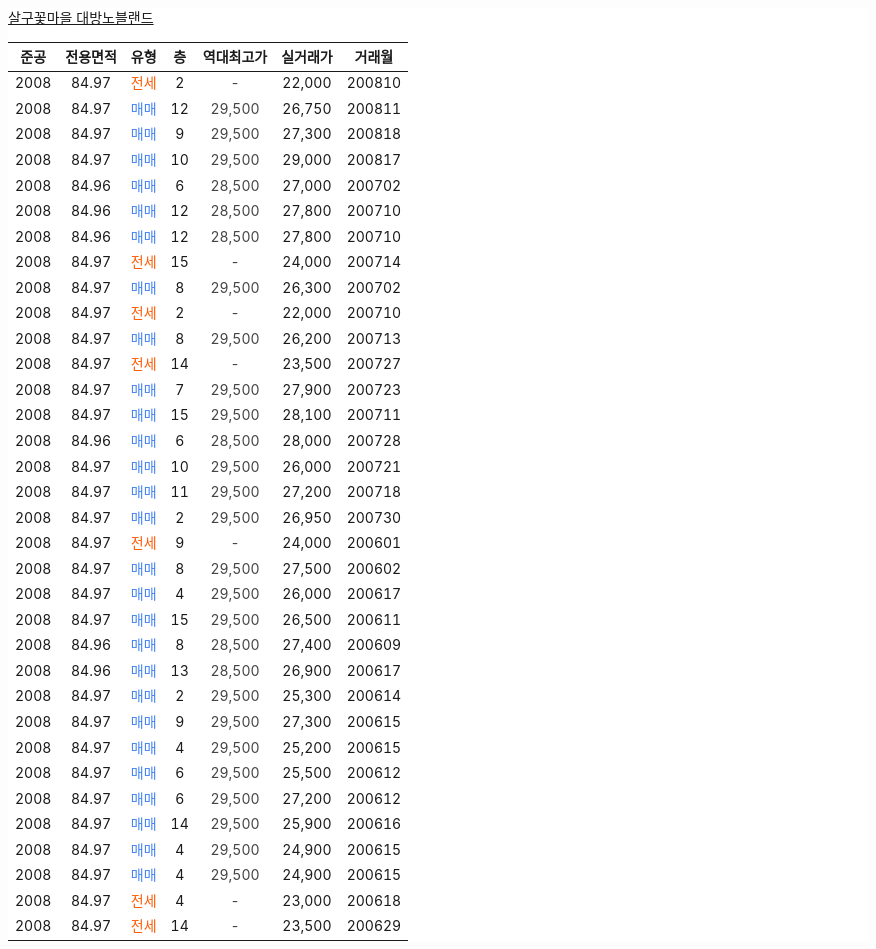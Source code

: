 [살구꽃마을 대방노블랜드](https://search.naver.com/search.naver?query=%EA%B2%BD%EA%B8%B0%EB%8F%84+%ED%99%94%EC%84%B1%EC%8B%9C+%ED%96%A5%EB%82%A8%EC%9D%8D+%ED%96%89%EC%A0%95%EB%A6%AC+%EC%82%B4%EA%B5%AC%EA%BD%83%EB%A7%88%EC%9D%84+%EB%8C%80%EB%B0%A9%EB%85%B8%EB%B8%94%EB%9E%9C%EB%93%9C)

|준공|전용면적|유형|층|역대최고가|실거래가|거래월|
|:---:|:---:|:---:|:---:|:---:|:---:|:---:|
|2008|84.97|<span style="color:#ff5a00">전세</span>|2|<span style="color:#444444">-</span>|22,000|200810|
|2008|84.97|<span style="color:#4285f3">매매</span>|12|<span style="color:#444444">29,500</span>|26,750|200811|
|2008|84.97|<span style="color:#4285f3">매매</span>|9|<span style="color:#444444">29,500</span>|27,300|200818|
|2008|84.97|<span style="color:#4285f3">매매</span>|10|<span style="color:#444444">29,500</span>|29,000|200817|
|2008|84.96|<span style="color:#4285f3">매매</span>|6|<span style="color:#444444">28,500</span>|27,000|200702|
|2008|84.96|<span style="color:#4285f3">매매</span>|12|<span style="color:#444444">28,500</span>|27,800|200710|
|2008|84.96|<span style="color:#4285f3">매매</span>|12|<span style="color:#444444">28,500</span>|27,800|200710|
|2008|84.97|<span style="color:#ff5a00">전세</span>|15|<span style="color:#444444">-</span>|24,000|200714|
|2008|84.97|<span style="color:#4285f3">매매</span>|8|<span style="color:#444444">29,500</span>|26,300|200702|
|2008|84.97|<span style="color:#ff5a00">전세</span>|2|<span style="color:#444444">-</span>|22,000|200710|
|2008|84.97|<span style="color:#4285f3">매매</span>|8|<span style="color:#444444">29,500</span>|26,200|200713|
|2008|84.97|<span style="color:#ff5a00">전세</span>|14|<span style="color:#444444">-</span>|23,500|200727|
|2008|84.97|<span style="color:#4285f3">매매</span>|7|<span style="color:#444444">29,500</span>|27,900|200723|
|2008|84.97|<span style="color:#4285f3">매매</span>|15|<span style="color:#444444">29,500</span>|28,100|200711|
|2008|84.96|<span style="color:#4285f3">매매</span>|6|<span style="color:#444444">28,500</span>|28,000|200728|
|2008|84.97|<span style="color:#4285f3">매매</span>|10|<span style="color:#444444">29,500</span>|26,000|200721|
|2008|84.97|<span style="color:#4285f3">매매</span>|11|<span style="color:#444444">29,500</span>|27,200|200718|
|2008|84.97|<span style="color:#4285f3">매매</span>|2|<span style="color:#444444">29,500</span>|26,950|200730|
|2008|84.97|<span style="color:#ff5a00">전세</span>|9|<span style="color:#444444">-</span>|24,000|200601|
|2008|84.97|<span style="color:#4285f3">매매</span>|8|<span style="color:#444444">29,500</span>|27,500|200602|
|2008|84.97|<span style="color:#4285f3">매매</span>|4|<span style="color:#444444">29,500</span>|26,000|200617|
|2008|84.97|<span style="color:#4285f3">매매</span>|15|<span style="color:#444444">29,500</span>|26,500|200611|
|2008|84.96|<span style="color:#4285f3">매매</span>|8|<span style="color:#444444">28,500</span>|27,400|200609|
|2008|84.96|<span style="color:#4285f3">매매</span>|13|<span style="color:#444444">28,500</span>|26,900|200617|
|2008|84.97|<span style="color:#4285f3">매매</span>|2|<span style="color:#444444">29,500</span>|25,300|200614|
|2008|84.97|<span style="color:#4285f3">매매</span>|9|<span style="color:#444444">29,500</span>|27,300|200615|
|2008|84.97|<span style="color:#4285f3">매매</span>|4|<span style="color:#444444">29,500</span>|25,200|200615|
|2008|84.97|<span style="color:#4285f3">매매</span>|6|<span style="color:#444444">29,500</span>|25,500|200612|
|2008|84.97|<span style="color:#4285f3">매매</span>|6|<span style="color:#444444">29,500</span>|27,200|200612|
|2008|84.97|<span style="color:#4285f3">매매</span>|14|<span style="color:#444444">29,500</span>|25,900|200616|
|2008|84.97|<span style="color:#4285f3">매매</span>|4|<span style="color:#444444">29,500</span>|24,900|200615|
|2008|84.97|<span style="color:#4285f3">매매</span>|4|<span style="color:#444444">29,500</span>|24,900|200615|
|2008|84.97|<span style="color:#ff5a00">전세</span>|4|<span style="color:#444444">-</span>|23,000|200618|
|2008|84.97|<span style="color:#ff5a00">전세</span>|14|<span style="color:#444444">-</span>|23,500|200629|
